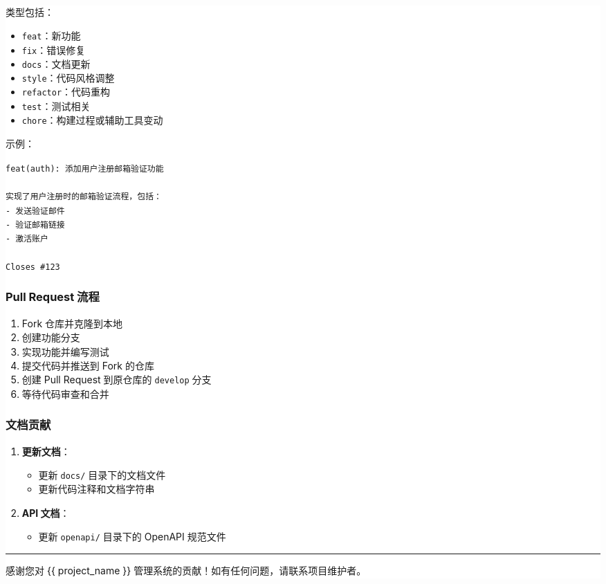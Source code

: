 类型包括：
- `feat`：新功能
- `fix`：错误修复
- `docs`：文档更新
- `style`：代码风格调整
- `refactor`：代码重构
- `test`：测试相关
- `chore`：构建过程或辅助工具变动

示例：

```
feat(auth): 添加用户注册邮箱验证功能

实现了用户注册时的邮箱验证流程，包括：
- 发送验证邮件
- 验证邮箱链接
- 激活账户

Closes #123
```

### Pull Request 流程

1. Fork 仓库并克隆到本地
2. 创建功能分支
3. 实现功能并编写测试
4. 提交代码并推送到 Fork 的仓库
5. 创建 Pull Request 到原仓库的 `develop` 分支
6. 等待代码审查和合并

### 文档贡献

1. **更新文档**：
   - 更新 `docs/` 目录下的文档文件
   - 更新代码注释和文档字符串

2. **API 文档**：
   - 更新 `openapi/` 目录下的 OpenAPI 规范文件

---

感谢您对 {{ project_name }} 管理系统的贡献！如有任何问题，请联系项目维护者。